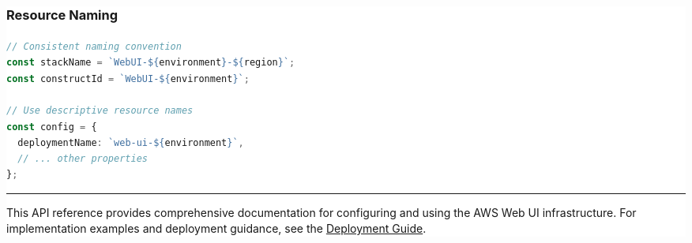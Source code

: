 ### Resource Naming

```typescript
// Consistent naming convention
const stackName = `WebUI-${environment}-${region}`;
const constructId = `WebUI-${environment}`;

// Use descriptive resource names
const config = {
  deploymentName: `web-ui-${environment}`,
  // ... other properties
};
```

---

This API reference provides comprehensive documentation for configuring and using the AWS Web UI infrastructure. For implementation examples and deployment guidance, see the [Deployment Guide](DEPLOYMENT.md).

